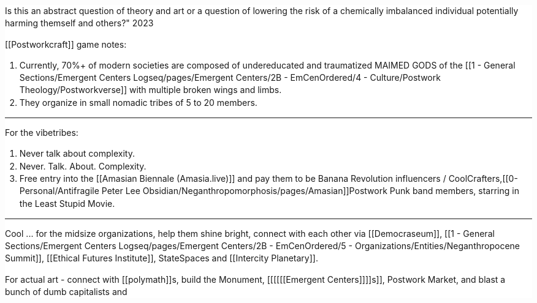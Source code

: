   Is this an abstract question of theory and art or a question of lowering the risk of a chemically imbalanced individual potentially harming themself and others?" 2023
  
  
  
  
  
  
  
  [[Postworkcraft]] game notes:
  
  1. Currently, 70%+ of modern societies are composed of undereducated and traumatized MAIMED GODS of the [[1 - General Sections/Emergent Centers Logseq/pages/Emergent Centers/2B - EmCenOrdered/4 - Culture/Postwork Theology/Postworkverse]] with multiple broken wings and limbs. 
  2. They organize in small nomadic tribes of 5 to 20 members.
  ----
  
  
  
  
  
  
  For the vibetribes:
  1. Never talk about complexity.
  2. Never. Talk. About. Complexity.
  3. Free entry into the [[Amasian Biennale (Amasia.live)]] and pay them to be Banana Revolution influencers / CoolCrafters,[[0-Personal/Antifragile Peter Lee Obsidian/Neganthropomorphosis/pages/Amasian]]Postwork Punk band members, starring in the Least Stupid Movie.
  ---
  Cool ... for the midsize organizations, help them shine bright, connect with each other via [[Democraseum]], [[1 - General Sections/Emergent Centers Logseq/pages/Emergent Centers/2B - EmCenOrdered/5 - Organizations/Entities/Neganthropocene Summit]], [[Ethical Futures Institute]], StateSpaces and [[Intercity Planetary]].
  
  For actual art - connect with [[polymath]]s, build the Monument, [[[[[[Emergent Centers]]]]s]], Postwork Market, and blast a bunch of dumb capitalists and